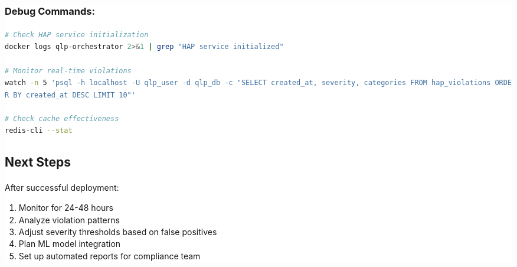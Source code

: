 ### Debug Commands:

```bash
# Check HAP service initialization
docker logs qlp-orchestrator 2>&1 | grep "HAP service initialized"

# Monitor real-time violations
watch -n 5 'psql -h localhost -U qlp_user -d qlp_db -c "SELECT created_at, severity, categories FROM hap_violations ORDER BY created_at DESC LIMIT 10"'

# Check cache effectiveness
redis-cli --stat
```

## Next Steps

After successful deployment:

1. Monitor for 24-48 hours
2. Analyze violation patterns
3. Adjust severity thresholds based on false positives
4. Plan ML model integration
5. Set up automated reports for compliance team